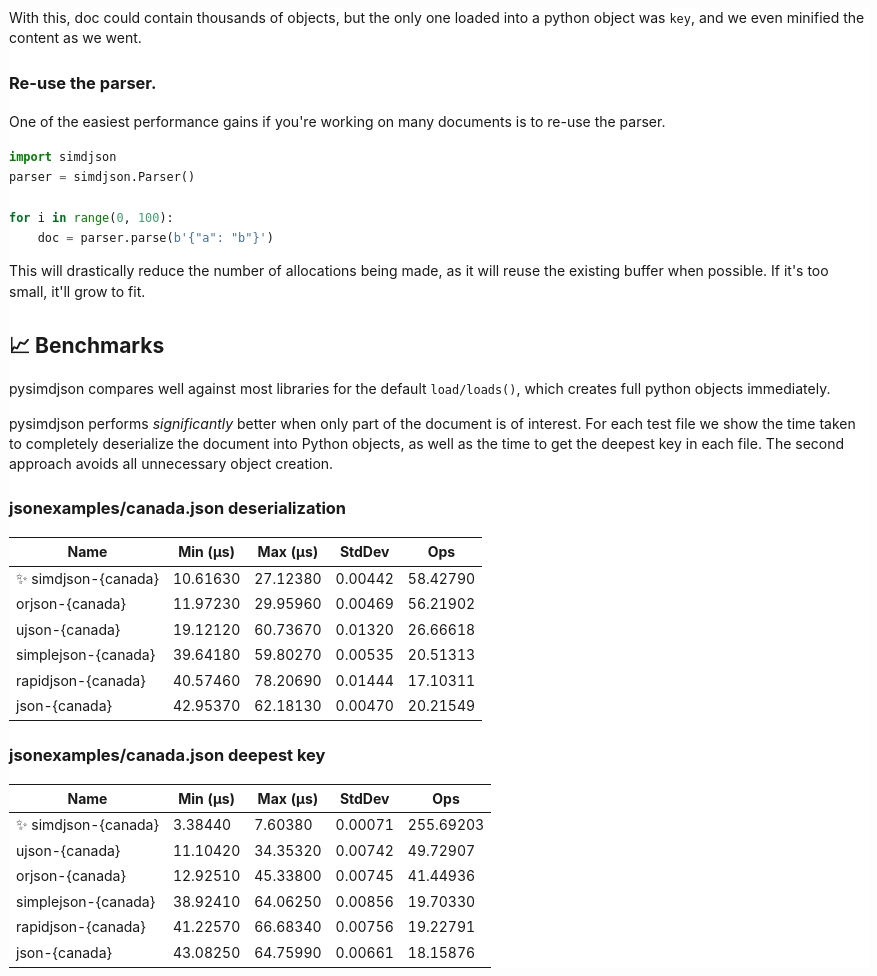 With this, doc could contain thousands of objects, but the only one loaded
into a python object was `key`, and we even minified the content as we went.

### Re-use the parser.

One of the easiest performance gains if you're working on many documents is
to re-use the parser.

```python
import simdjson
parser = simdjson.Parser()

for i in range(0, 100):
    doc = parser.parse(b'{"a": "b"}')
```

This will drastically reduce the number of allocations being made, as it will
reuse the existing buffer when possible. If it's too small, it'll grow to fit.

## 📈 Benchmarks

pysimdjson compares well against most libraries for the default `load/loads()`,
which creates full python objects immediately.

pysimdjson performs *significantly* better when only part of the document is of
interest. For each test file we show the time taken to completely deserialize
the document into Python objects, as well as the time to get the deepest key in
each file. The second approach avoids all unnecessary object creation.



### jsonexamples/canada.json deserialization
| Name                 |   Min (μs) |   Max (μs) |   StdDev |      Ops |
|----------------------|------------|------------|----------|----------|
| ✨ simdjson-{canada} |   10.61630 |   27.12380 |  0.00442 | 58.42790 |
| orjson-{canada}      |   11.97230 |   29.95960 |  0.00469 | 56.21902 |
| ujson-{canada}       |   19.12120 |   60.73670 |  0.01320 | 26.66618 |
| simplejson-{canada}  |   39.64180 |   59.80270 |  0.00535 | 20.51313 |
| rapidjson-{canada}   |   40.57460 |   78.20690 |  0.01444 | 17.10311 |
| json-{canada}        |   42.95370 |   62.18130 |  0.00470 | 20.21549 |

### jsonexamples/canada.json deepest key
| Name                 |   Min (μs) |   Max (μs) |   StdDev |       Ops |
|----------------------|------------|------------|----------|-----------|
| ✨ simdjson-{canada} |    3.38440 |    7.60380 |  0.00071 | 255.69203 |
| ujson-{canada}       |   11.10420 |   34.35320 |  0.00742 |  49.72907 |
| orjson-{canada}      |   12.92510 |   45.33800 |  0.00745 |  41.44936 |
| simplejson-{canada}  |   38.92410 |   64.06250 |  0.00856 |  19.70330 |
| rapidjson-{canada}   |   41.22570 |   66.68340 |  0.00756 |  19.22791 |
| json-{canada}        |   43.08250 |   64.75990 |  0.00661 |  18.15876 |

